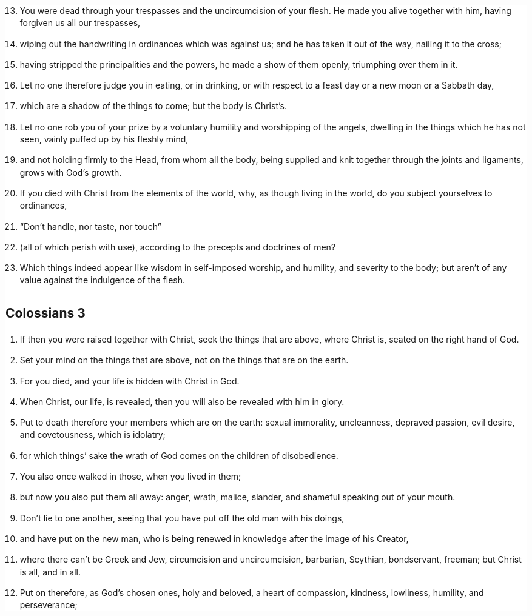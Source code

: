 13. You were dead through your trespasses and the uncircumcision of your flesh. He made you alive together with him, having forgiven us all our trespasses,

14. wiping out the handwriting in ordinances which was against us; and he has taken it out of the way, nailing it to the cross;

15. having stripped the principalities and the powers, he made a show of them openly, triumphing over them in it.  

16.   Let no one therefore judge you in eating, or in drinking, or with respect to a feast day or a new moon or a Sabbath day,

17. which are a shadow of the things to come; but the body is Christ’s.

18. Let no one rob you of your prize by a voluntary humility and worshipping of the angels, dwelling in the things which he has not seen, vainly puffed up by his fleshly mind,

19. and not holding firmly to the Head, from whom all the body, being supplied and knit together through the joints and ligaments, grows with God’s growth.

20. If you died with Christ from the elements of the world, why, as though living in the world, do you subject yourselves to ordinances,

21. “Don’t handle, nor taste, nor touch”

22. (all of which perish with use), according to the precepts and doctrines of men?

23. Which things indeed appear like wisdom in self-imposed worship, and humility, and severity to the body; but aren’t of any value against the indulgence of the flesh.   

## Colossians 3

1. If then you were raised together with Christ, seek the things that are above, where Christ is, seated on the right hand of God.

2. Set your mind on the things that are above, not on the things that are on the earth.

3. For you died, and your life is hidden with Christ in God.

4. When Christ, our life, is revealed, then you will also be revealed with him in glory.

5. Put to death therefore your members which are on the earth: sexual immorality, uncleanness, depraved passion, evil desire, and covetousness, which is idolatry;

6. for which things’ sake the wrath of God comes on the children of disobedience.

7. You also once walked in those, when you lived in them;

8. but now you also put them all away: anger, wrath, malice, slander, and shameful speaking out of your mouth.

9. Don’t lie to one another, seeing that you have put off the old man with his doings,

10. and have put on the new man, who is being renewed in knowledge after the image of his Creator,

11. where there can’t be Greek and Jew, circumcision and uncircumcision, barbarian, Scythian, bondservant, freeman; but Christ is all, and in all.  

12.   Put on therefore, as God’s chosen ones, holy and beloved, a heart of compassion, kindness, lowliness, humility, and perseverance;
